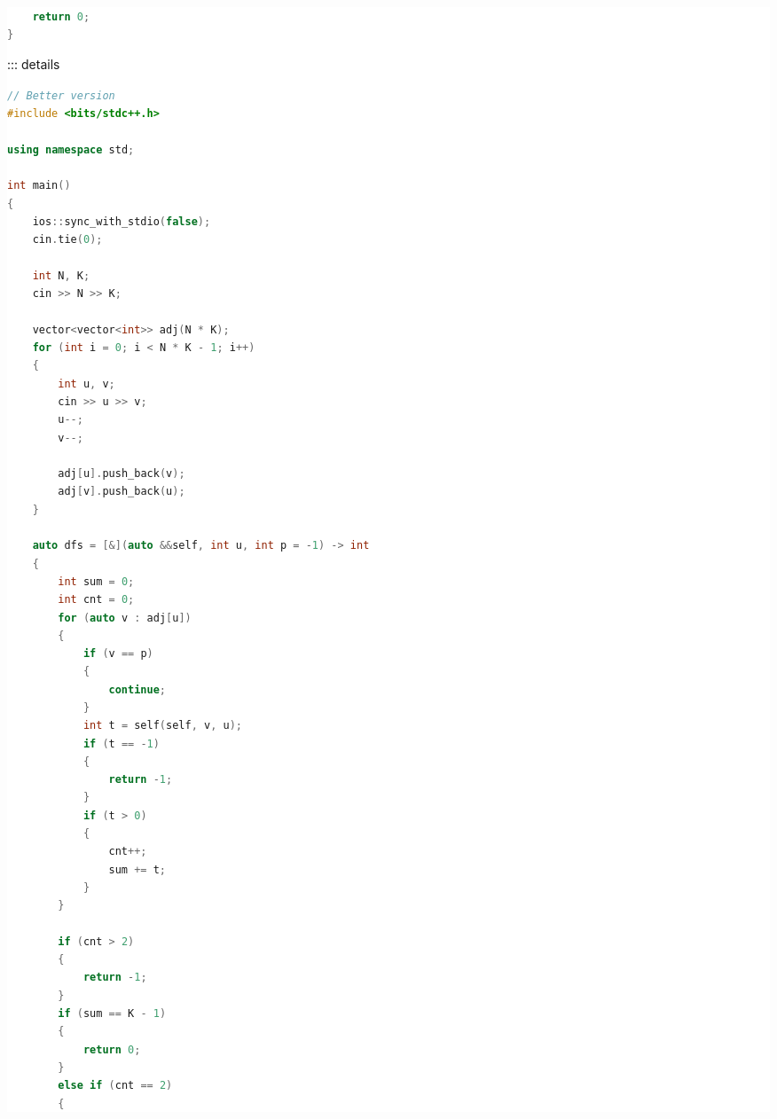 ```cpp
    return 0;
}
```

::: details

```cpp
// Better version
#include <bits/stdc++.h>

using namespace std;

int main()
{
    ios::sync_with_stdio(false);
    cin.tie(0);

    int N, K;
    cin >> N >> K;

    vector<vector<int>> adj(N * K);
    for (int i = 0; i < N * K - 1; i++)
    {
        int u, v;
        cin >> u >> v;
        u--;
        v--;

        adj[u].push_back(v);
        adj[v].push_back(u);
    }

    auto dfs = [&](auto &&self, int u, int p = -1) -> int
    {
        int sum = 0;
        int cnt = 0;
        for (auto v : adj[u])
        {
            if (v == p)
            {
                continue;
            }
            int t = self(self, v, u);
            if (t == -1)
            {
                return -1;
            }
            if (t > 0)
            {
                cnt++;
                sum += t;
            }
        }

        if (cnt > 2)
        {
            return -1;
        }
        if (sum == K - 1)
        {
            return 0;
        }
        else if (cnt == 2)
        {
```